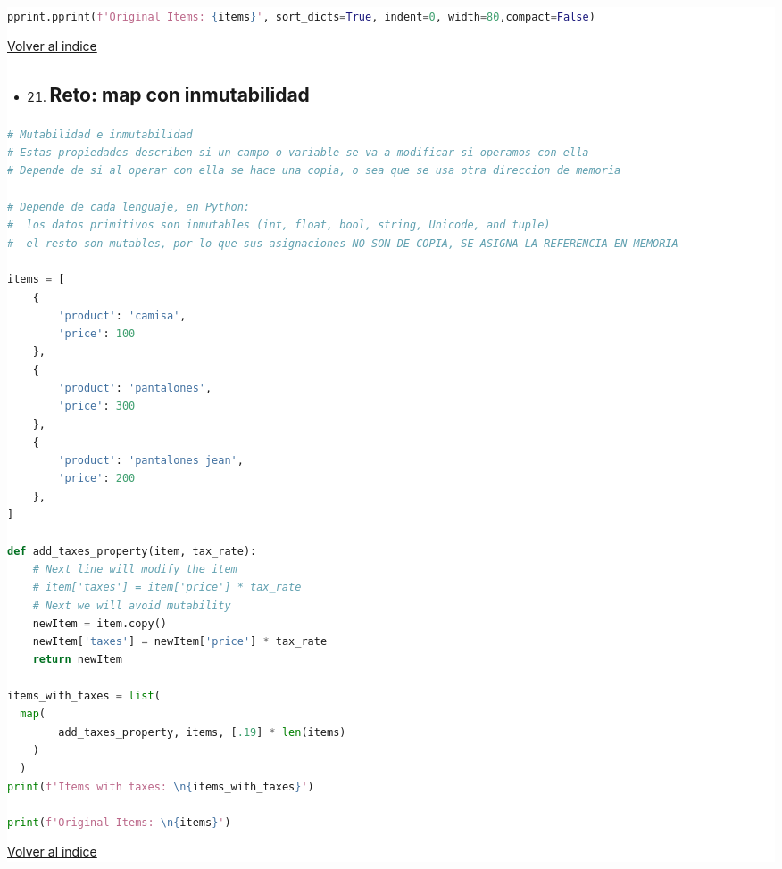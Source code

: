 ````py
pprint.pprint(f'Original Items: {items}', sort_dicts=True, indent=0, width=80,compact=False)

````

[Volver al indice](#i)

* 21. ## Reto: map con inmutabilidad <a id="21"></a>

````py
# Mutabilidad e inmutabilidad
# Estas propiedades describen si un campo o variable se va a modificar si operamos con ella
# Depende de si al operar con ella se hace una copia, o sea que se usa otra direccion de memoria

# Depende de cada lenguaje, en Python:
#  los datos primitivos son inmutables (int, float, bool, string, Unicode, and tuple)
#  el resto son mutables, por lo que sus asignaciones NO SON DE COPIA, SE ASIGNA LA REFERENCIA EN MEMORIA 

items = [
    {
        'product': 'camisa',
        'price': 100
    },
    {
        'product': 'pantalones',
        'price': 300
    },
    {
        'product': 'pantalones jean',
        'price': 200
    },
]

def add_taxes_property(item, tax_rate):
    # Next line will modify the item
    # item['taxes'] = item['price'] * tax_rate 
    # Next we will avoid mutability
    newItem = item.copy()
    newItem['taxes'] = newItem['price'] * tax_rate 
    return newItem

items_with_taxes = list(
  map(
        add_taxes_property, items, [.19] * len(items)
    )
  )
print(f'Items with taxes: \n{items_with_taxes}')

print(f'Original Items: \n{items}')
````

[Volver al indice](#i)
